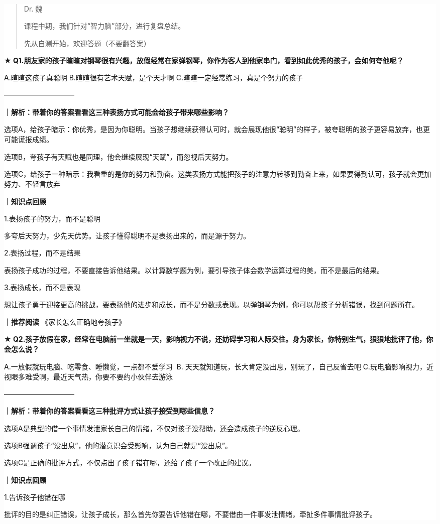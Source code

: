 > Dr. 魏
> 
> 课程中期，我们针对“智力脑”部分，进行复盘总结。
> 
> 
> 
> 先从自测开始，欢迎答题（不要翻答案）

 **★ Q1.朋友家的孩子暄暄对钢琴很有兴趣，放假经常在家弹钢琴，你作为客人到他家串门，看到如此优秀的孩子，会如何夸他呢？**

A.暄暄这孩子真聪明
B.暄暄很有艺术天赋，是个天才啊
C.暄暄一定经常练习，真是个努力的孩子

——————————

 **｜解析：带着你的答案看看这三种表扬方式可能会给孩子带来哪些影响？**

选项A，给孩子暗示：你优秀，是因为你聪明。当孩子想继续获得认可时，就会展现他很“聪明”的样子，被夸聪明的孩子更容易放弃，也更可能谎报成绩。

选项B，夸孩子有天赋也是同理，他会继续展现“天赋”，而忽视后天努力。

选项C，给孩子一种暗示：我看重的是你的努力和勤奋。这类表扬方式能把孩子的注意力转移到勤奋上来，如果要得到认可，孩子就会更加努力、不轻言放弃

 **｜知识点回顾**

1.表扬孩子的努力，而不是聪明

多夸后天努力，少先天优势。让孩子懂得聪明不是表扬出来的，而是源于努力。

2.表扬过程，而不是结果

表扬孩子成功的过程，不要直接告诉他结果。以计算数学题为例，要引导孩子体会数学运算过程的美，而不是最后的结果。

3.表扬成长，而不是表现

想让孩子勇于迎接更高的挑战，要表扬他的进步和成长，而不是分数或表现。以弹钢琴为例，你可以帮孩子分析错误，找到问题所在。

 **｜推荐阅读** 
《家长怎么正确地夸孩子》

 **★ Q2.孩子放假在家，经常在电脑前一坐就是一天，影响视力不说，还妨碍学习和人际交往。身为家长，你特别生气，狠狠地批评了他，你会怎么说？**

A.一放假就玩电脑、吃零食、睡懒觉，一点都不爱学习 
B. 天天就知道玩，长大肯定没出息，别玩了，自己反省去吧
C.玩电脑影响视力，近视眼多难受啊，最近天气热，你要不要约小伙伴去游泳

——————————

 **｜解析：带着你的答案看看这三种批评方式让孩子接受到哪些信息？**

选项A是典型的借一个事情发泄家长自己的情绪，不仅对孩子没帮助，还会造成孩子的逆反心理。

选项B强调孩子“没出息”，他的潜意识会受影响，认为自己就是“没出息”。

选项C是正确的批评方式，不仅点出了孩子错在哪，还给了孩子一个改正的建议。

 **｜知识点回顾**

1.告诉孩子他错在哪

批评的目的是纠正错误，让孩子成长，那么首先你要告诉他错在哪，不要借由一件事发泄情绪，牵扯多件事情批评孩子。
